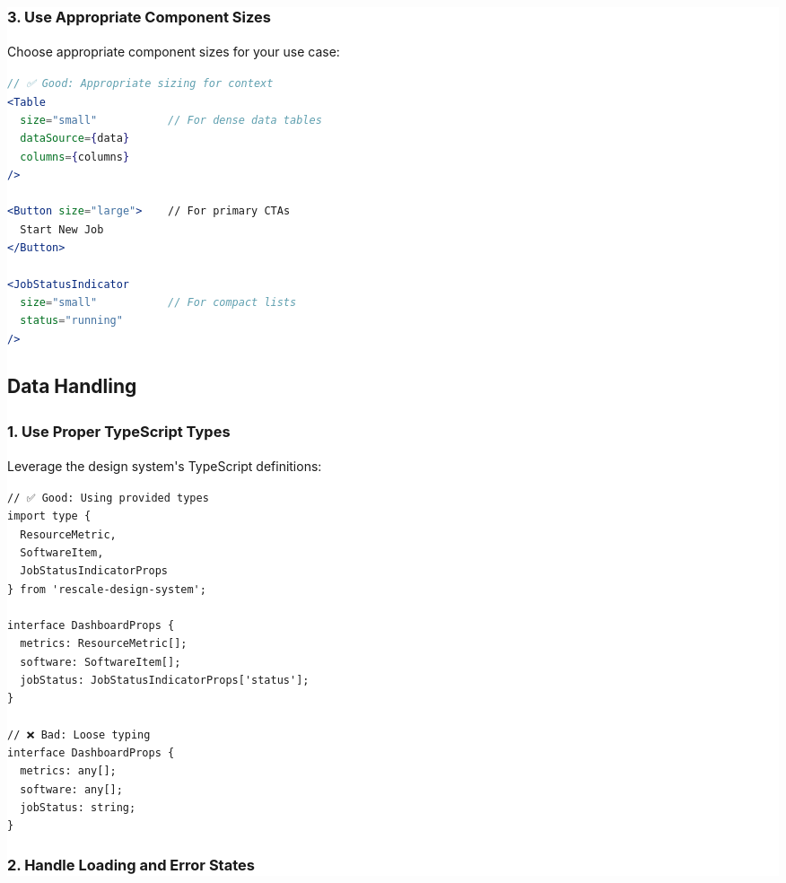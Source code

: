 ### 3. Use Appropriate Component Sizes

Choose appropriate component sizes for your use case:

```jsx
// ✅ Good: Appropriate sizing for context
<Table 
  size="small"           // For dense data tables
  dataSource={data}
  columns={columns}
/>

<Button size="large">    // For primary CTAs
  Start New Job
</Button>

<JobStatusIndicator 
  size="small"           // For compact lists
  status="running"
/>
```

## Data Handling

### 1. Use Proper TypeScript Types

Leverage the design system's TypeScript definitions:

```tsx
// ✅ Good: Using provided types
import type { 
  ResourceMetric, 
  SoftwareItem, 
  JobStatusIndicatorProps 
} from 'rescale-design-system';

interface DashboardProps {
  metrics: ResourceMetric[];
  software: SoftwareItem[];
  jobStatus: JobStatusIndicatorProps['status'];
}

// ❌ Bad: Loose typing
interface DashboardProps {
  metrics: any[];
  software: any[];
  jobStatus: string;
}
```

### 2. Handle Loading and Error States
